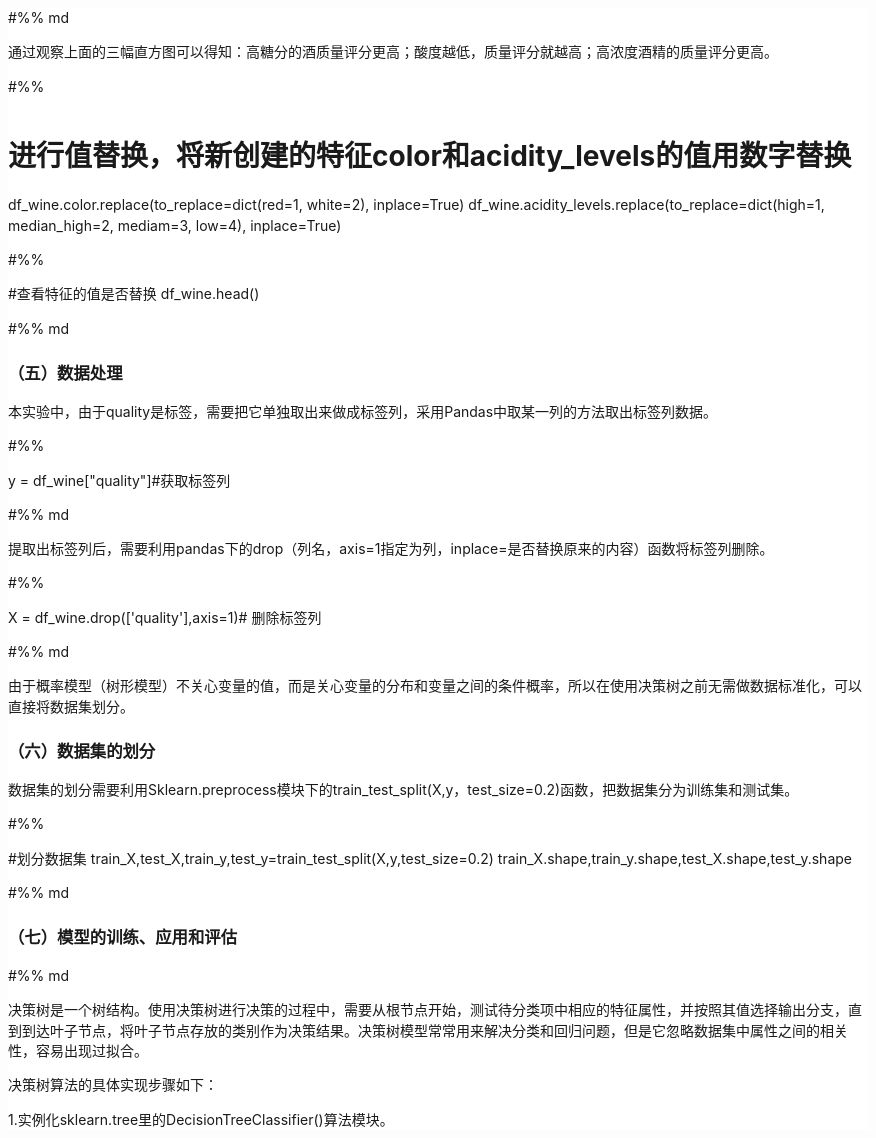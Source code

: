 #%% md

通过观察上面的三幅直方图可以得知：高糖分的酒质量评分更高；酸度越低，质量评分就越高；高浓度酒精的质量评分更高。

#%%

# 进行值替换，将新创建的特征color和acidity_levels的值用数字替换
df_wine.color.replace(to_replace=dict(red=1, white=2), inplace=True)
df_wine.acidity_levels.replace(to_replace=dict(high=1, median_high=2, mediam=3, low=4), inplace=True)

#%%

#查看特征的值是否替换
df_wine.head()

#%% md

### （五）数据处理
本实验中，由于quality是标签，需要把它单独取出来做成标签列，采用Pandas中取某一列的方法取出标签列数据。

#%%

y = df_wine["quality"]#获取标签列

#%% md

提取出标签列后，需要利用pandas下的drop（列名，axis=1指定为列，inplace=是否替换原来的内容）函数将标签列删除。

#%%

X = df_wine.drop(['quality'],axis=1)# 删除标签列

#%% md

由于概率模型（树形模型）不关心变量的值，而是关心变量的分布和变量之间的条件概率，所以在使用决策树之前无需做数据标准化，可以直接将数据集划分。

### （六）数据集的划分  
数据集的划分需要利用Sklearn.preprocess模块下的train_test_split(X,y，test_size=0.2)函数，把数据集分为训练集和测试集。

#%%

#划分数据集
train_X,test_X,train_y,test_y=train_test_split(X,y,test_size=0.2)
train_X.shape,train_y.shape,test_X.shape,test_y.shape

#%% md

### （七）模型的训练、应用和评估

#%% md

决策树是一个树结构。使用决策树进行决策的过程中，需要从根节点开始，测试待分类项中相应的特征属性，并按照其值选择输出分支，直到到达叶子节点，将叶子节点存放的类别作为决策结果。决策树模型常常用来解决分类和回归问题，但是它忽略数据集中属性之间的相关性，容易出现过拟合。

决策树算法的具体实现步骤如下：

1.实例化sklearn.tree里的DecisionTreeClassifier()算法模块。
